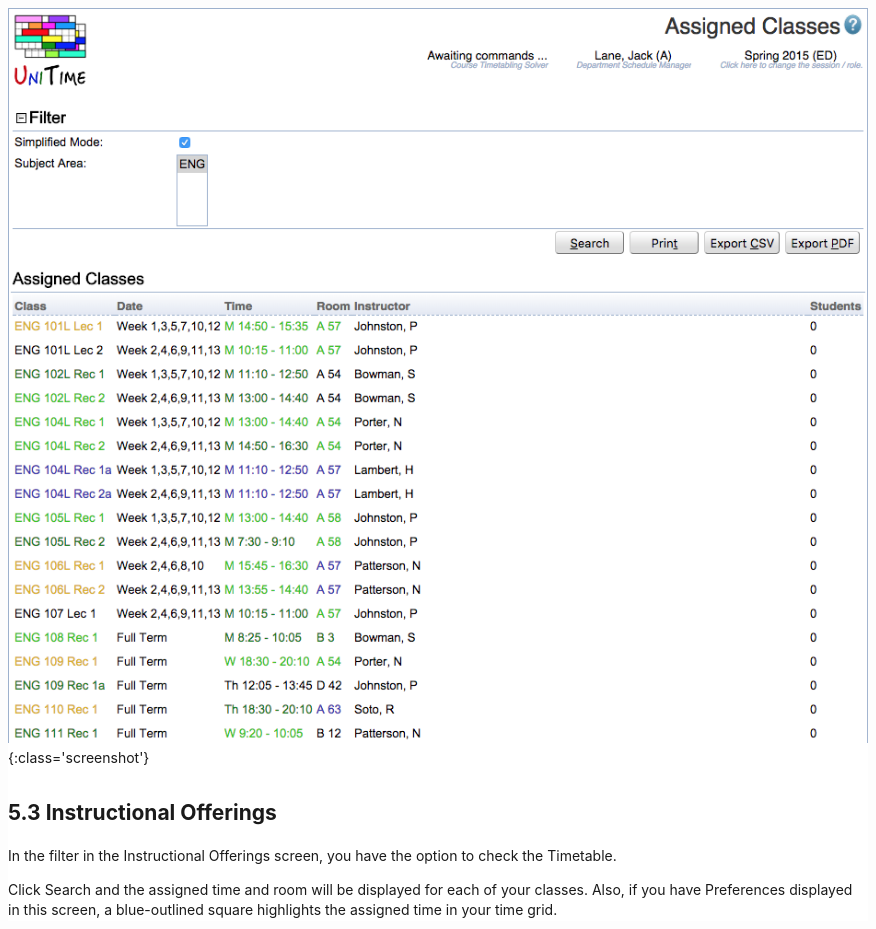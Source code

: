  ![Course Timetabling Solver Manual](images/courses-solver-18.png){:class='screenshot'}

## 5.3 Instructional Offerings


 In the filter in the Instructional Offerings screen, you have the option to check the Timetable.


 


 Click Search and the assigned time and room will be displayed for each of your classes. Also, if you have Preferences displayed in this screen, a blue-outlined square highlights the assigned time in your time grid.


 
